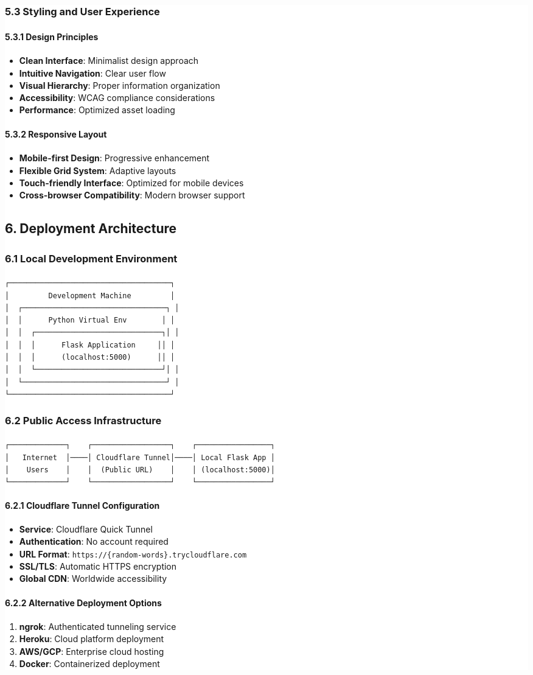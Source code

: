 ### 5.3 Styling and User Experience

#### 5.3.1 Design Principles
- **Clean Interface**: Minimalist design approach
- **Intuitive Navigation**: Clear user flow
- **Visual Hierarchy**: Proper information organization
- **Accessibility**: WCAG compliance considerations
- **Performance**: Optimized asset loading

#### 5.3.2 Responsive Layout
- **Mobile-first Design**: Progressive enhancement
- **Flexible Grid System**: Adaptive layouts
- **Touch-friendly Interface**: Optimized for mobile devices
- **Cross-browser Compatibility**: Modern browser support

## 6. Deployment Architecture

### 6.1 Local Development Environment
```
┌─────────────────────────────────────┐
│         Development Machine         │
│  ┌─────────────────────────────────┐ │
│  │      Python Virtual Env        │ │
│  │  ┌─────────────────────────────┐│ │
│  │  │      Flask Application     ││ │
│  │  │      (localhost:5000)      ││ │
│  │  └─────────────────────────────┘│ │
│  └─────────────────────────────────┘ │
└─────────────────────────────────────┘
```

### 6.2 Public Access Infrastructure
```
┌─────────────┐    ┌──────────────────┐    ┌─────────────────┐
│   Internet  │────│ Cloudflare Tunnel│────│ Local Flask App │
│    Users    │    │  (Public URL)    │    │ (localhost:5000)│
└─────────────┘    └──────────────────┘    └─────────────────┘
```

#### 6.2.1 Cloudflare Tunnel Configuration
- **Service**: Cloudflare Quick Tunnel
- **Authentication**: No account required
- **URL Format**: `https://{random-words}.trycloudflare.com`
- **SSL/TLS**: Automatic HTTPS encryption
- **Global CDN**: Worldwide accessibility

#### 6.2.2 Alternative Deployment Options
1. **ngrok**: Authenticated tunneling service
2. **Heroku**: Cloud platform deployment
3. **AWS/GCP**: Enterprise cloud hosting
4. **Docker**: Containerized deployment
